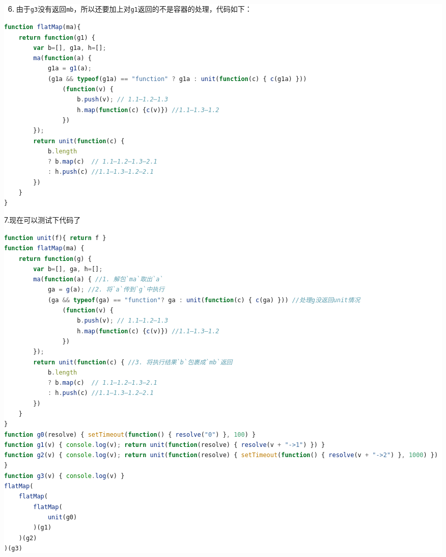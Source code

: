 
6. 由于`g3`没有返回`mb`，所以还要加上对`g1`返回的不是容器的处理，代码如下：


```javascript
function flatMap(ma){
	return function(g1) {
		var b=[], g1a, h=[];
		ma(function(a) {
			g1a = g1(a);
			(g1a && typeof(g1a) == "function" ? g1a : unit(function(c) { c(g1a) }))
				(function(v) {
					b.push(v); // 1.1—1.2—1.3
					h.map(function(c) {c(v)}) //1.1—1.3—1.2
				})
		});
		return unit(function(c) { 
			b.length 
			? b.map(c)  // 1.1—1.2—1.3—2.1
			: h.push(c) //1.1—1.3—1.2—2.1
		})
	}
}
```


7.现在可以测试下代码了


```javascript
function unit(f){ return f }
function flatMap(ma) {
	return function(g) {
		var b=[], ga, h=[];
		ma(function(a) { //1. 解包`ma`取出`a`
			ga = g(a); //2. 将`a`传到`g`中执行
			(ga && typeof(ga) == "function"? ga : unit(function(c) { c(ga) })) //处理g没返回unit情况
				(function(v) {
					b.push(v); // 1.1—1.2—1.3
					h.map(function(c) {c(v)}) //1.1—1.3—1.2
				})
		});
		return unit(function(c) { //3. 将执行结果`b`包裹成`mb`返回
			b.length 
			? b.map(c)  // 1.1—1.2—1.3—2.1
			: h.push(c) //1.1—1.3—1.2—2.1
		})
	}
}
function g0(resolve) { setTimeout(function() { resolve("0") }, 100) }
function g1(v) { console.log(v); return unit(function(resolve) { resolve(v + "->1") }) }
function g2(v) { console.log(v); return unit(function(resolve) { setTimeout(function() { resolve(v + "->2") }, 1000) }) }
function g3(v) { console.log(v) }
flatMap(
	flatMap(
		flatMap(
			unit(g0)
		)(g1)
	)(g2)
)(g3)
```
